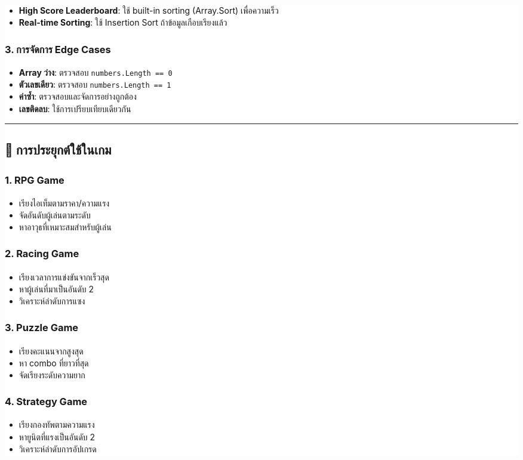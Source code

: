 - **High Score Leaderboard**: ใช้ built-in sorting (Array.Sort) เพื่อความเร็ว
- **Real-time Sorting**: ใช้ Insertion Sort ถ้าข้อมูลเกือบเรียงแล้ว

### 3. การจัดการ Edge Cases

- **Array ว่าง**: ตรวจสอบ `numbers.Length == 0`
- **ตัวเลขเดียว**: ตรวจสอบ `numbers.Length == 1`
- **ค่าซ้ำ**: ตรวจสอบและจัดการอย่างถูกต้อง
- **เลขติดลบ**: ใช้การเปรียบเทียบเดียวกัน

---

## 🚀 การประยุกต์ใช้ในเกม

### 1. RPG Game
- เรียงไอเท็มตามราคา/ความแรง
- จัดอันดับผู้เล่นตามระดับ
- หาอาวุธที่เหมาะสมสำหรับผู้เล่น

### 2. Racing Game
- เรียงเวลาการแข่งขันจากเร็วสุด
- หาผู้เล่นที่มาเป็นอันดับ 2
- วิเคราะห์ลำดับการแซง

### 3. Puzzle Game
- เรียงคะแนนจากสูงสุด
- หา combo ที่ยาวที่สุด
- จัดเรียงระดับความยาก

### 4. Strategy Game
- เรียงกองทัพตามความแรง
- หายูนิตที่แรงเป็นอันดับ 2
- วิเคราะห์ลำดับการอัปเกรด